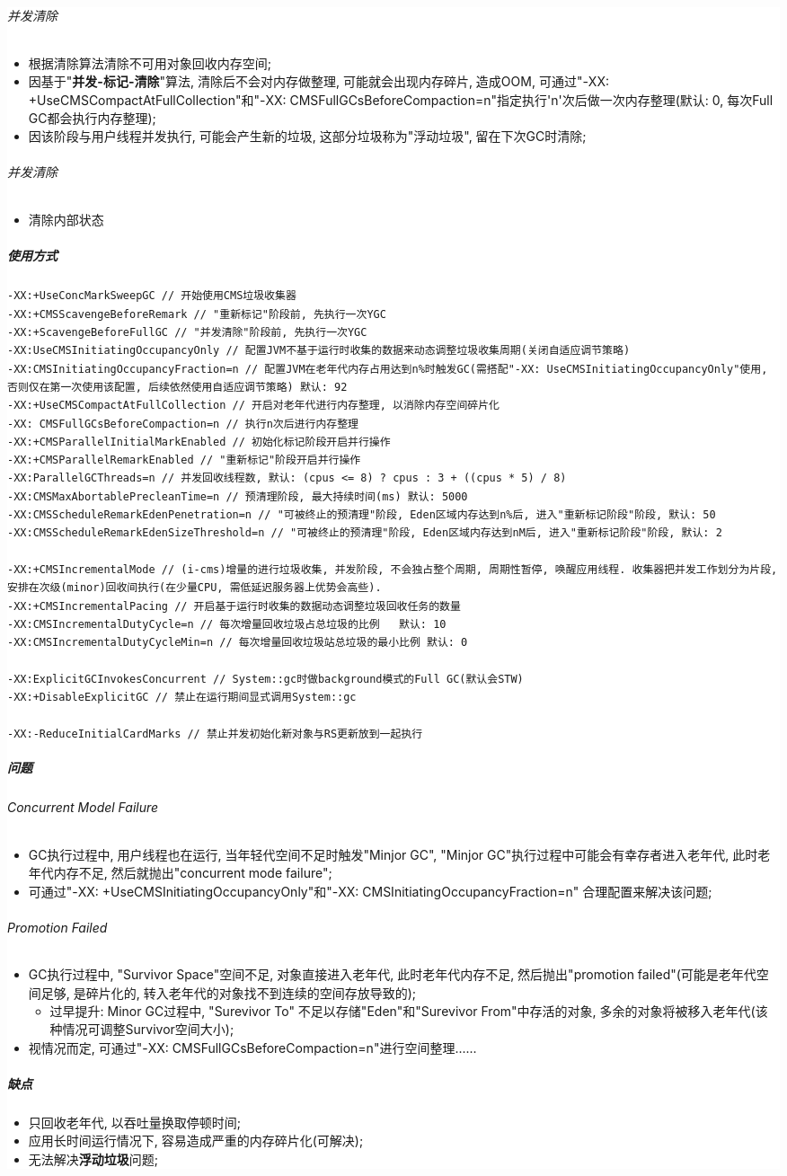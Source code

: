###### 并发清除
- 根据清除算法清除不可用对象回收内存空间;
- 因基于"**并发-标记-清除**"算法, 清除后不会对内存做整理, 可能就会出现内存碎片, 造成OOM, 可通过"-XX: +UseCMSCompactAtFullCollection"和"-XX: CMSFullGCsBeforeCompaction=n"指定执行'n'次后做一次内存整理(默认: 0, 每次Full GC都会执行内存整理);
- 因该阶段与用户线程并发执行, 可能会产生新的垃圾, 这部分垃圾称为"浮动垃圾", 留在下次GC时清除;


###### 并发清除
- 清除内部状态

##### 使用方式
```
-XX:+UseConcMarkSweepGC // 开始使用CMS垃圾收集器
-XX:+CMSScavengeBeforeRemark // "重新标记"阶段前, 先执行一次YGC
-XX:+ScavengeBeforeFullGC // "并发清除"阶段前, 先执行一次YGC
-XX:UseCMSInitiatingOccupancyOnly // 配置JVM不基于运行时收集的数据来动态调整垃圾收集周期(关闭自适应调节策略)
-XX:CMSInitiatingOccupancyFraction=n // 配置JVM在老年代内存占用达到n%时触发GC(需搭配"-XX: UseCMSInitiatingOccupancyOnly"使用, 否则仅在第一次使用该配置, 后续依然使用自适应调节策略) 默认: 92
-XX:+UseCMSCompactAtFullCollection // 开启对老年代进行内存整理, 以消除内存空间碎片化
-XX: CMSFullGCsBeforeCompaction=n // 执行n次后进行内存整理
-XX:+CMSParallelInitialMarkEnabled // 初始化标记阶段开启并行操作
-XX:+CMSParallelRemarkEnabled // "重新标记"阶段开启并行操作
-XX:ParallelGCThreads=n // 并发回收线程数, 默认: (cpus <= 8) ? cpus : 3 + ((cpus * 5) / 8)
-XX:CMSMaxAbortablePrecleanTime=n // 预清理阶段, 最大持续时间(ms) 默认: 5000
-XX:CMSScheduleRemarkEdenPenetration=n // "可被终止的预清理"阶段, Eden区域内存达到n%后, 进入"重新标记阶段"阶段, 默认: 50
-XX:CMSScheduleRemarkEdenSizeThreshold=n // "可被终止的预清理"阶段, Eden区域内存达到nM后, 进入"重新标记阶段"阶段, 默认: 2

-XX:+CMSIncrementalMode // (i-cms)增量的进行垃圾收集, 并发阶段, 不会独占整个周期, 周期性暂停, 唤醒应用线程. 收集器把并发工作划分为片段, 安排在次级(minor)回收间执行(在少量CPU, 需低延迟服务器上优势会高些).
-XX:+CMSIncrementalPacing // 开启基于运行时收集的数据动态调整垃圾回收任务的数量
-XX:CMSIncrementalDutyCycle=n // 每次增量回收垃圾占总垃圾的比例   默认: 10
-XX:CMSIncrementalDutyCycleMin=n // 每次增量回收垃圾站总垃圾的最小比例 默认: 0

-XX:ExplicitGCInvokesConcurrent // System::gc时做background模式的Full GC(默认会STW)
-XX:+DisableExplicitGC // 禁止在运行期间显式调用System::gc

-XX:-ReduceInitialCardMarks // 禁止并发初始化新对象与RS更新放到一起执行
```

##### 问题
###### Concurrent Model Failure
- GC执行过程中, 用户线程也在运行, 当年轻代空间不足时触发"Minjor GC", "Minjor GC"执行过程中可能会有幸存者进入老年代, 此时老年代内存不足, 然后就抛出"concurrent mode failure";
- 可通过"-XX: +UseCMSInitiatingOccupancyOnly"和"-XX: CMSInitiatingOccupancyFraction=n" 合理配置来解决该问题;

###### Promotion Failed
- GC执行过程中, "Survivor Space"空间不足, 对象直接进入老年代, 此时老年代内存不足, 然后抛出"promotion failed"(可能是老年代空间足够, 是碎片化的, 转入老年代的对象找不到连续的空间存放导致的);
    - 过早提升: Minor GC过程中, "Surevivor To" 不足以存储"Eden"和"Surevivor From"中存活的对象, 多余的对象将被移入老年代(该种情况可调整Survivor空间大小);
- 视情况而定, 可通过"-XX: CMSFullGCsBeforeCompaction=n"进行空间整理......

##### 缺点
- 只回收老年代, 以吞吐量换取停顿时间;
- 应用长时间运行情况下, 容易造成严重的内存碎片化(可解决);
- 无法解决**浮动垃圾**问题;
